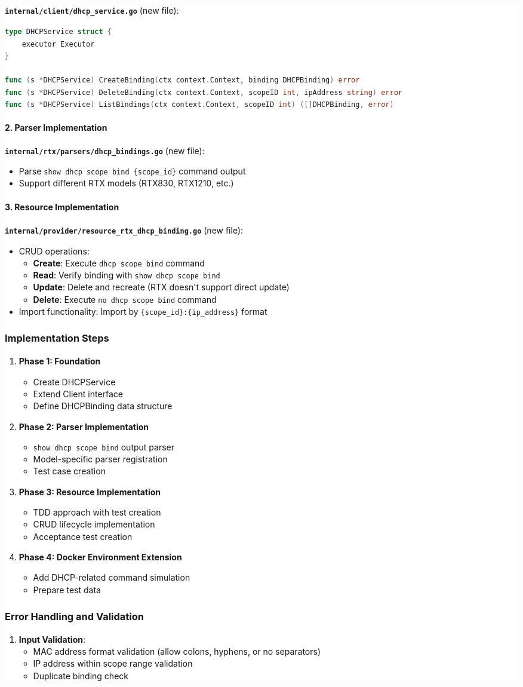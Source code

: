 **`internal/client/dhcp_service.go`** (new file):
```go
type DHCPService struct {
    executor Executor
}

func (s *DHCPService) CreateBinding(ctx context.Context, binding DHCPBinding) error
func (s *DHCPService) DeleteBinding(ctx context.Context, scopeID int, ipAddress string) error
func (s *DHCPService) ListBindings(ctx context.Context, scopeID int) ([]DHCPBinding, error)
```

#### 2. Parser Implementation

**`internal/rtx/parsers/dhcp_bindings.go`** (new file):
- Parse `show dhcp scope bind {scope_id}` command output
- Support different RTX models (RTX830, RTX1210, etc.)

#### 3. Resource Implementation

**`internal/provider/resource_rtx_dhcp_binding.go`** (new file):
- CRUD operations:
  - **Create**: Execute `dhcp scope bind` command
  - **Read**: Verify binding with `show dhcp scope bind`
  - **Update**: Delete and recreate (RTX doesn't support direct update)
  - **Delete**: Execute `no dhcp scope bind` command
- Import functionality: Import by `{scope_id}:{ip_address}` format

### Implementation Steps

1. **Phase 1: Foundation**
   - Create DHCPService
   - Extend Client interface
   - Define DHCPBinding data structure

2. **Phase 2: Parser Implementation**
   - `show dhcp scope bind` output parser
   - Model-specific parser registration
   - Test case creation

3. **Phase 3: Resource Implementation**
   - TDD approach with test creation
   - CRUD lifecycle implementation
   - Acceptance test creation

4. **Phase 4: Docker Environment Extension**
   - Add DHCP-related command simulation
   - Prepare test data

### Error Handling and Validation

1. **Input Validation**:
   - MAC address format validation (allow colons, hyphens, or no separators)
   - IP address within scope range validation
   - Duplicate binding check
